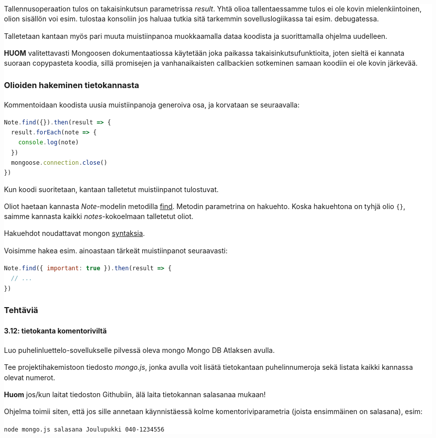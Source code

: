 Tallennusoperaation tulos on takaisinkutsun parametrissa _result_. Yhtä olioa tallentaessamme tulos ei ole kovin mielenkiintoinen, olion sisällön voi esim. tulostaa konsoliin jos haluaa tutkia sitä tarkemmin sovelluslogiikassa tai esim. debugatessa.

Talletetaan kantaan myös pari muuta muistiinpanoa muokkaamalla dataa koodista ja suorittamalla ohjelma uudelleen.

**HUOM** valitettavasti Mongoosen dokumentaatiossa käytetään joka paikassa takaisinkutsufunktioita, joten sieltä ei kannata suoraan copypasteta koodia, sillä promisejen ja vanhanaikaisten callbackien sotkeminen samaan koodiin ei ole kovin järkevää.

### Olioiden hakeminen tietokannasta

Kommentoidaan koodista uusia muistiinpanoja generoiva osa, ja korvataan se seuraavalla:

```js
Note.find({}).then(result => {
  result.forEach(note => {
    console.log(note)
  })
  mongoose.connection.close()
})
```

Kun koodi suoritetaan, kantaan talletetut muistiinpanot tulostuvat.

Oliot haetaan kannasta _Note_-modelin metodilla [find](http://mongoosejs.com/docs/api.html#find_find). Metodin parametrina on hakuehto. Koska hakuehtona on tyhjä olio <code>{}</code>, saimme kannasta kaikki _notes_-kokoelmaan talletetut oliot.

Hakuehdot noudattavat mongon [syntaksia](https://docs.mongodb.com/manual/reference/operator/).

Voisimme hakea esim. ainoastaan tärkeät muistiinpanot seuraavasti:

```js
Note.find({ important: true }).then(result => {
  // ...
})
```

</div>

<div class="tasks">

### Tehtäviä

#### 3.12: tietokanta komentoriviltä

Luo puhelinluettelo-sovellukselle pilvessä oleva mongo Mongo DB Atlaksen avulla.

Tee projektihakemistoon tiedosto <i>mongo.js</i>, jonka avulla voit lisätä tietokantaan puhelinnumeroja sekä listata kaikki kannassa olevat numerot.

**Huom** jos/kun laitat tiedoston Githubiin, älä laita tietokannan salasanaa mukaan!

Ohjelma toimii siten, että jos sille annetaan käynnistäessä kolme komentoriviparametria (joista ensimmäinen on salasana), esim:

```bash
node mongo.js salasana Joulupukki 040-1234556
```
